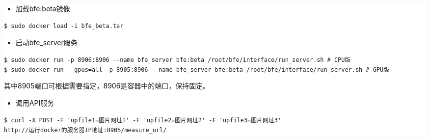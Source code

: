 - 加载bfe:beta镜像
```
$ sudo docker load -i bfe_beta.tar
```
- 启动bfe_server服务
```
$ sudo docker run -p 8906:8906 --name bfe_server bfe:beta /root/bfe/interface/run_server.sh # CPU版
$ sudo docker run --gpus=all -p 8905:8906 --name bfe_server bfe:beta /root/bfe/interface/run_server.sh # GPU版
```
其中8905端口可根据需要指定，8906是容器中的端口，保持固定。  
- 调用API服务
```
$ curl -X POST -F 'upfile1=图片网址1' -F 'upfile2=图片网址2' -F 'upfile3=图片网址3' 
http://运行docker的服务器IP地址:8905/measure_url/
```